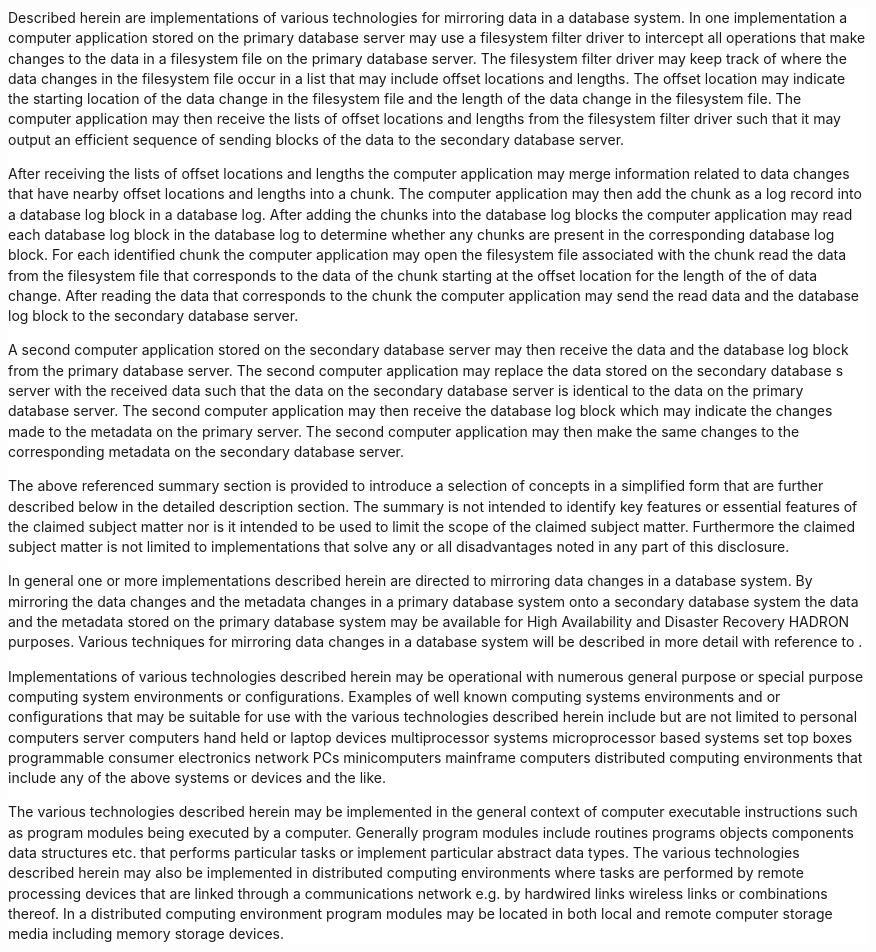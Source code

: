 Described herein are implementations of various technologies for mirroring data in a database system. In one implementation a computer application stored on the primary database server may use a filesystem filter driver to intercept all operations that make changes to the data in a filesystem file on the primary database server. The filesystem filter driver may keep track of where the data changes in the filesystem file occur in a list that may include offset locations and lengths. The offset location may indicate the starting location of the data change in the filesystem file and the length of the data change in the filesystem file. The computer application may then receive the lists of offset locations and lengths from the filesystem filter driver such that it may output an efficient sequence of sending blocks of the data to the secondary database server.

After receiving the lists of offset locations and lengths the computer application may merge information related to data changes that have nearby offset locations and lengths into a chunk. The computer application may then add the chunk as a log record into a database log block in a database log. After adding the chunks into the database log blocks the computer application may read each database log block in the database log to determine whether any chunks are present in the corresponding database log block. For each identified chunk the computer application may open the filesystem file associated with the chunk read the data from the filesystem file that corresponds to the data of the chunk starting at the offset location for the length of the of data change. After reading the data that corresponds to the chunk the computer application may send the read data and the database log block to the secondary database server.

A second computer application stored on the secondary database server may then receive the data and the database log block from the primary database server. The second computer application may replace the data stored on the secondary database s server with the received data such that the data on the secondary database server is identical to the data on the primary database server. The second computer application may then receive the database log block which may indicate the changes made to the metadata on the primary server. The second computer application may then make the same changes to the corresponding metadata on the secondary database server.

The above referenced summary section is provided to introduce a selection of concepts in a simplified form that are further described below in the detailed description section. The summary is not intended to identify key features or essential features of the claimed subject matter nor is it intended to be used to limit the scope of the claimed subject matter. Furthermore the claimed subject matter is not limited to implementations that solve any or all disadvantages noted in any part of this disclosure.

In general one or more implementations described herein are directed to mirroring data changes in a database system. By mirroring the data changes and the metadata changes in a primary database system onto a secondary database system the data and the metadata stored on the primary database system may be available for High Availability and Disaster Recovery HADRON purposes. Various techniques for mirroring data changes in a database system will be described in more detail with reference to .

Implementations of various technologies described herein may be operational with numerous general purpose or special purpose computing system environments or configurations. Examples of well known computing systems environments and or configurations that may be suitable for use with the various technologies described herein include but are not limited to personal computers server computers hand held or laptop devices multiprocessor systems microprocessor based systems set top boxes programmable consumer electronics network PCs minicomputers mainframe computers distributed computing environments that include any of the above systems or devices and the like.

The various technologies described herein may be implemented in the general context of computer executable instructions such as program modules being executed by a computer. Generally program modules include routines programs objects components data structures etc. that performs particular tasks or implement particular abstract data types. The various technologies described herein may also be implemented in distributed computing environments where tasks are performed by remote processing devices that are linked through a communications network e.g. by hardwired links wireless links or combinations thereof. In a distributed computing environment program modules may be located in both local and remote computer storage media including memory storage devices.
